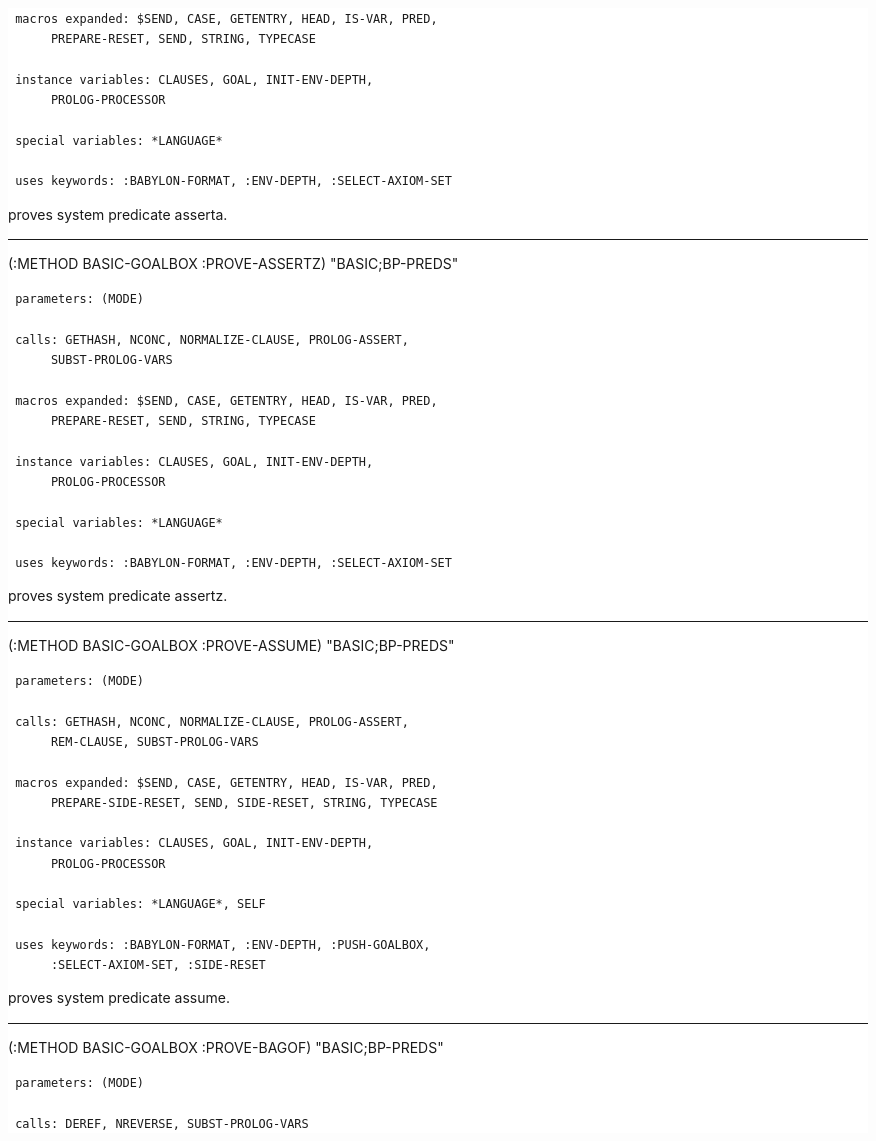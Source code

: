      macros expanded: $SEND, CASE, GETENTRY, HEAD, IS-VAR, PRED,
          PREPARE-RESET, SEND, STRING, TYPECASE

     instance variables: CLAUSES, GOAL, INIT-ENV-DEPTH,
          PROLOG-PROCESSOR

     special variables: *LANGUAGE*

     uses keywords: :BABYLON-FORMAT, :ENV-DEPTH, :SELECT-AXIOM-SET

   proves system predicate asserta.

-------------------------------------------------------------------

  (:METHOD BASIC-GOALBOX :PROVE-ASSERTZ)            "BASIC;BP-PREDS"

     parameters: (MODE)

     calls: GETHASH, NCONC, NORMALIZE-CLAUSE, PROLOG-ASSERT,
          SUBST-PROLOG-VARS

     macros expanded: $SEND, CASE, GETENTRY, HEAD, IS-VAR, PRED,
          PREPARE-RESET, SEND, STRING, TYPECASE

     instance variables: CLAUSES, GOAL, INIT-ENV-DEPTH,
          PROLOG-PROCESSOR

     special variables: *LANGUAGE*

     uses keywords: :BABYLON-FORMAT, :ENV-DEPTH, :SELECT-AXIOM-SET

   proves system predicate assertz.

-------------------------------------------------------------------

  (:METHOD BASIC-GOALBOX :PROVE-ASSUME)             "BASIC;BP-PREDS"

     parameters: (MODE)

     calls: GETHASH, NCONC, NORMALIZE-CLAUSE, PROLOG-ASSERT,
          REM-CLAUSE, SUBST-PROLOG-VARS

     macros expanded: $SEND, CASE, GETENTRY, HEAD, IS-VAR, PRED,
          PREPARE-SIDE-RESET, SEND, SIDE-RESET, STRING, TYPECASE

     instance variables: CLAUSES, GOAL, INIT-ENV-DEPTH,
          PROLOG-PROCESSOR

     special variables: *LANGUAGE*, SELF

     uses keywords: :BABYLON-FORMAT, :ENV-DEPTH, :PUSH-GOALBOX,
          :SELECT-AXIOM-SET, :SIDE-RESET

   proves system predicate assume.

-------------------------------------------------------------------

  (:METHOD BASIC-GOALBOX :PROVE-BAGOF)              "BASIC;BP-PREDS"

     parameters: (MODE)

     calls: DEREF, NREVERSE, SUBST-PROLOG-VARS
